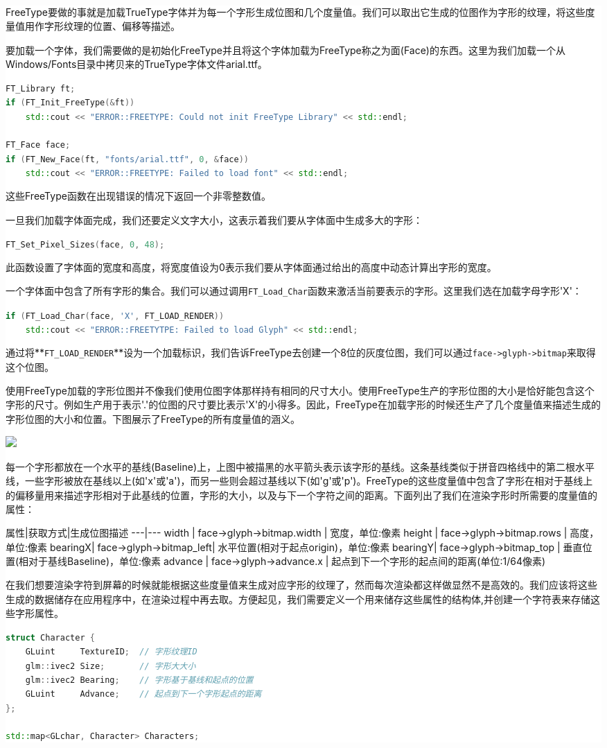 FreeType要做的事就是加载TrueType字体并为每一个字形生成位图和几个度量值。我们可以取出它生成的位图作为字形的纹理，将这些度量值用作字形纹理的位置、偏移等描述。

要加载一个字体，我们需要做的是初始化FreeType并且将这个字体加载为FreeType称之为面(Face)的东西。这里为我们加载一个从Windows/Fonts目录中拷贝来的TrueType字体文件arial.ttf。

```c++
FT_Library ft;
if (FT_Init_FreeType(&ft))
    std::cout << "ERROR::FREETYPE: Could not init FreeType Library" << std::endl;

FT_Face face;
if (FT_New_Face(ft, "fonts/arial.ttf", 0, &face))
    std::cout << "ERROR::FREETYPE: Failed to load font" << std::endl;  
```

这些FreeType函数在出现错误的情况下返回一个非零整数值。

一旦我们加载字体面完成，我们还要定义文字大小，这表示着我们要从字体面中生成多大的字形：

```c++
FT_Set_Pixel_Sizes(face, 0, 48);  
```
此函数设置了字体面的宽度和高度，将宽度值设为0表示我们要从字体面通过给出的高度中动态计算出字形的宽度。

一个字体面中包含了所有字形的集合。我们可以通过调用`FT_Load_Char`函数来激活当前要表示的字形。这里我们选在加载字母字形'X'：

```c++
if (FT_Load_Char(face, 'X', FT_LOAD_RENDER))
    std::cout << "ERROR::FREETYTPE: Failed to load Glyph" << std::endl;  
```

通过将**`FT_LOAD_RENDER`**设为一个加载标识，我们告诉FreeType去创建一个8位的灰度位图，我们可以通过`face->glyph->bitmap`来取得这个位图。

使用FreeType加载的字形位图并不像我们使用位图字体那样持有相同的尺寸大小。使用FreeType生产的字形位图的大小是恰好能包含这个字形的尺寸。例如生产用于表示'.'的位图的尺寸要比表示'X'的小得多。因此，FreeType在加载字形的时候还生产了几个度量值来描述生成的字形位图的大小和位置。下图展示了FreeType的所有度量值的涵义。

![](http://learnopengl.com/img/in-practice/glyph.png)

每一个字形都放在一个水平的基线(Baseline)上，上图中被描黑的水平箭头表示该字形的基线。这条基线类似于拼音四格线中的第二根水平线，一些字形被放在基线以上(如'x'或'a')，而另一些则会超过基线以下(如'g'或'p')。FreeType的这些度量值中包含了字形在相对于基线上的偏移量用来描述字形相对于此基线的位置，字形的大小，以及与下一个字符之间的距离。下面列出了我们在渲染字形时所需要的度量值的属性：



属性|获取方式|生成位图描述
---|---
width   | face->glyph->bitmap.width | 宽度，单位:像素
height  | face->glyph->bitmap.rows  | 高度，单位:像素
bearingX| face->glyph->bitmap_left| 水平位置(相对于起点origin)，单位:像素
bearingY| face->glyph->bitmap_top | 垂直位置(相对于基线Baseline)，单位:像素
advance | face->glyph->advance.x  | 起点到下一个字形的起点间的距离(单位:1/64像素)

在我们想要渲染字符到屏幕的时候就能根据这些度量值来生成对应字形的纹理了，然而每次渲染都这样做显然不是高效的。我们应该将这些生成的数据储存在应用程序中，在渲染过程中再去取。方便起见，我们需要定义一个用来储存这些属性的结构体,并创建一个字符表来存储这些字形属性。

```c++
struct Character {
    GLuint     TextureID;  // 字形纹理ID
    glm::ivec2 Size;       // 字形大大小
    glm::ivec2 Bearing;    // 字形基于基线和起点的位置
    GLuint     Advance;    // 起点到下一个字形起点的距离
};

std::map<GLchar, Character> Characters;
```
